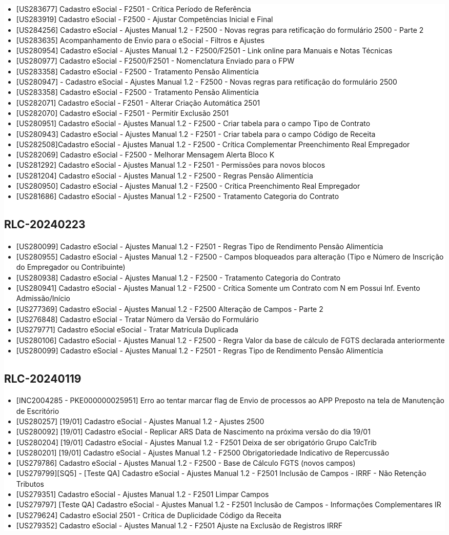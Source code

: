 - [US283677] Cadastro eSocial - F2501 - Crítica Período de Referência
- [US283919] Cadastro eSocial - F2500 - Ajustar Competências Inicial e Final
- [US284256] Cadastro eSocial - Ajustes Manual 1.2 - F2500 - Novas regras para retificação do formulário 2500 - Parte 2
- [US283635] Acompanhamento de Envio para o eSocial - Filtros e Ajustes
- [US280954] Cadastro eSocial - Ajustes Manual 1.2 - F2500/F2501 - Link online para Manuais e Notas Técnicas
- [US280977] Cadastro eSocial - F2500/F2501 - Nomenclatura Enviado para o FPW
- [US283358] Cadastro eSocial - F2500 - Tratamento Pensão Alimentícia
- [US280947] - Cadastro eSocial - Ajustes Manual 1.2 - F2500 - Novas regras para retificação do formulário 2500
- [US283358] Cadastro eSocial - F2500 - Tratamento Pensão Alimentícia
- [US282071] Cadastro eSocial - F2501 - Alterar Criação Automática 2501
- [US282070] Cadastro eSocial - F2501 - Permitir Exclusão 2501
- [US280951] Cadastro eSocial - Ajustes Manual 1.2 - F2500 - Criar tabela para o campo Tipo de Contrato
- [US280943] Cadastro eSocial - Ajustes Manual 1.2 - F2501 - Criar tabela para o campo Código de Receita
- [US282508]Cadastro eSocial - Ajustes Manual 1.2 - F2500 - Crítica Complementar Preenchimento Real Empregador
- [US282069] Cadastro eSocial - F2500 - Melhorar Mensagem Alerta Bloco K
- [US281292] Cadastro eSocial - Ajustes Manual 1.2 - F2501 - Permissões para novos blocos
- [US281204] Cadastro eSocial - Ajustes Manual 1.2 - F2500 - Regras Pensão Alimentícia
- [US280950] Cadastro eSocial - Ajustes Manual 1.2 - F2500 - Crítica Preenchimento Real Empregador
- [US281686] Cadastro eSocial - Ajustes Manual 1.2 - F2500 - Tratamento Categoria do Contrato


## RLC-20240223

- [US280099] Cadastro eSocial - Ajustes Manual 1.2 - F2501 - Regras Tipo de Rendimento Pensão Alimentícia
- [US280955] Cadastro eSocial - Ajustes Manual 1.2 - F2500 - Campos bloqueados para alteração (Tipo e Número de Inscrição do Empregador ou Contribuinte)
- [US280938] Cadastro eSocial - Ajustes Manual 1.2 - F2500 - Tratamento Categoria do Contrato
- [US280941] Cadastro eSocial - Ajustes Manual 1.2 - F2500 - Crítica Somente um Contrato com N em Possui Inf. Evento Admissão/Início
- [US277369] Cadastro eSocial - Ajustes Manual 1.2 - F2500 Alteração de Campos - Parte 2
- [US276848] Cadastro eSocial - Tratar Número da Versão do Formulário
- [US279771] Cadastro eSocial eSocial - Tratar Matrícula Duplicada
- [US280106] Cadastro eSocial - Ajustes Manual 1.2 - F2500 - Regra Valor da base de cálculo de FGTS declarada anteriormente
- [US280099] Cadastro eSocial - Ajustes Manual 1.2 - F2501 - Regras Tipo de Rendimento Pensão Alimentícia


## RLC-20240119

- [INC2004285 - PKE000000025951] Erro ao tentar marcar flag de Envio de processos ao APP Preposto na tela de Manutenção de Escritório
- [US280257] [19/01] Cadastro eSocial - Ajustes Manual 1.2 - Ajustes 2500
- [US280092] [19/01] Cadastro eSocial - Replicar ARS Data de Nascimento na próxima versão do dia 19/01
- [US280204] [19/01] Cadastro eSocial - Ajustes Manual 1.2 - F2501 Deixa de ser obrigatório Grupo CalcTrib
- [US280201] [19/01] Cadastro eSocial - Ajustes Manual 1.2 - F2500 Obrigatoriedade Indicativo de Repercussão
- [US279786] Cadastro eSocial - Ajustes Manual 1.2 - F2500 - Base de Cálculo FGTS (novos campos)
- [US279799][SQ5] - [Teste QA] Cadastro eSocial - Ajustes Manual 1.2 - F2501 Inclusão de Campos - IRRF - Não Retenção Tributos
- [US279351] Cadastro eSocial - Ajustes Manual 1.2 - F2501 Limpar Campos
- [US279797] [Teste QA] Cadastro eSocial - Ajustes Manual 1.2 - F2501 Inclusão de Campos - Informações Complementares IR
- [US279624] Cadastro eSocial 2501 - Crítica de Duplicidade Código da Receita
- [US279352] Cadastro eSocial - Ajustes Manual 1.2 - F2501 Ajuste na Exclusão de Registros IRRF